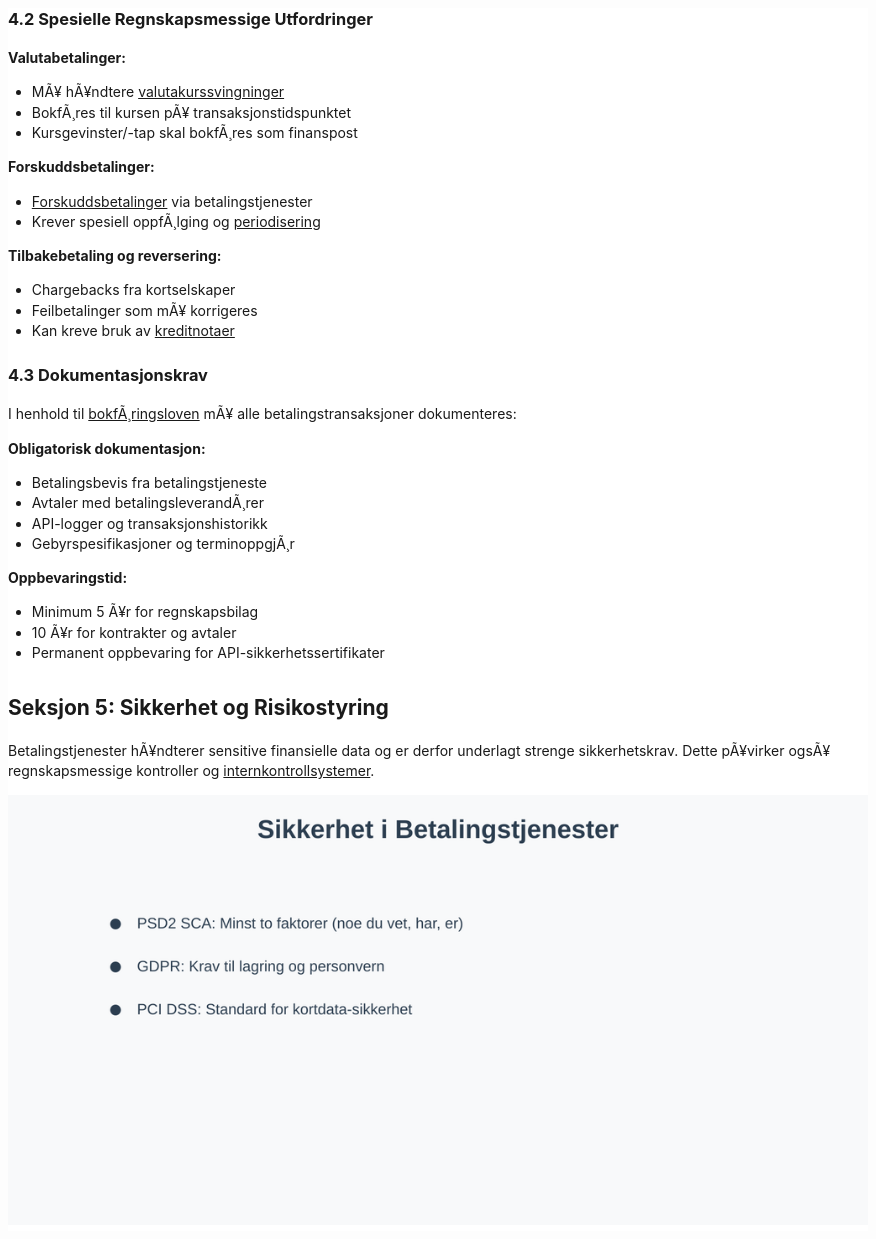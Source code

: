 ### 4.2 Spesielle Regnskapsmessige Utfordringer

**Valutabetalinger:**
* MÃ¥ hÃ¥ndtere [valutakurssvingninger](/blogs/regnskap/hva-er-differanse "Hva er Differanse? Komplett Guide til Differansekontoer")
* BokfÃ¸res til kursen pÃ¥ transaksjonstidspunktet
* Kursgevinster/-tap skal bokfÃ¸res som finanspost

**Forskuddsbetalinger:**
* [Forskuddsbetalinger](/blogs/regnskap/hva-er-forskuddsbetaling "Hva er forskuddsbetaling? Komplett Guide til Forskuddsbetalinger i Regnskap") via betalingstjenester
* Krever spesiell oppfÃ¸lging og [periodisering](/blogs/regnskap/hva-er-periodisering "Hva er Periodisering? Komplett Guide til Periodisering i Regnskap")

**Tilbakebetaling og reversering:**
* Chargebacks fra kortselskaper
* Feilbetalinger som mÃ¥ korrigeres
* Kan kreve bruk av [kreditnotaer](/blogs/regnskap/hva-er-kreditnota "Hva er en Kreditnota? Komplett Guide til Kreditnotaer i Norge")

### 4.3 Dokumentasjonskrav

I henhold til [bokfÃ¸ringsloven](/blogs/regnskap/hva-er-bokforingsloven "Hva er BokfÃ¸ringsloven? Komplett Guide til Norsk BokfÃ¸ringsregulering") mÃ¥ alle betalingstransaksjoner dokumenteres:

**Obligatorisk dokumentasjon:**
* Betalingsbevis fra betalingstjeneste
* Avtaler med betalingsleverandÃ¸rer
* API-logger og transaksjonshistorikk
* Gebyrspesifikasjoner og terminoppgjÃ¸r

**Oppbevaringstid:**
* Minimum 5 Ã¥r for regnskapsbilag
* 10 Ã¥r for kontrakter og avtaler
* Permanent oppbevaring for API-sikkerhetssertifikater

## Seksjon 5: Sikkerhet og Risikostyring

Betalingstjenester hÃ¥ndterer sensitive finansielle data og er derfor underlagt strenge sikkerhetskrav. Dette pÃ¥virker ogsÃ¥ regnskapsmessige kontroller og [internkontrollsystemer](/blogs/regnskap/hva-er-internkontroll "Hva er Internkontroll? Komplett Guide til Internkontrollsystemer").

![Sikkerhet i Betalingstjenester](sikkerhet-betalingstjenester.svg)
